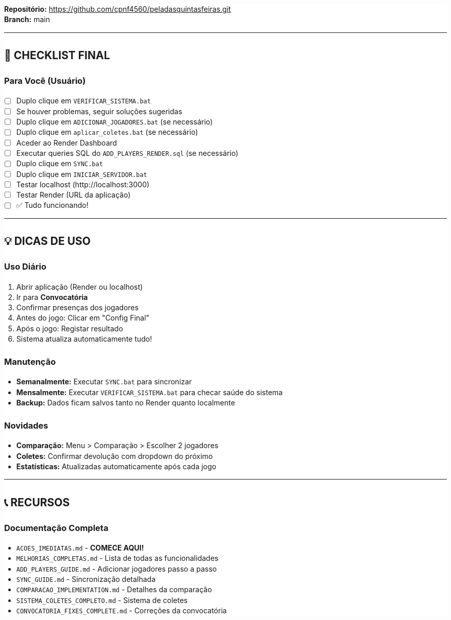 **Repositório:** https://github.com/cpnf4560/peladasquintasfeiras.git  
**Branch:** main

---

## 🎯 CHECKLIST FINAL

### Para Você (Usuário)

- [ ] Duplo clique em `VERIFICAR_SISTEMA.bat`
- [ ] Se houver problemas, seguir soluções sugeridas
- [ ] Duplo clique em `ADICIONAR_JOGADORES.bat` (se necessário)
- [ ] Duplo clique em `aplicar_coletes.bat` (se necessário)
- [ ] Aceder ao Render Dashboard
- [ ] Executar queries SQL do `ADD_PLAYERS_RENDER.sql` (se necessário)
- [ ] Duplo clique em `SYNC.bat`
- [ ] Duplo clique em `INICIAR_SERVIDOR.bat`
- [ ] Testar localhost (http://localhost:3000)
- [ ] Testar Render (URL da aplicação)
- [ ] ✅ Tudo funcionando!

---

## 💡 DICAS DE USO

### Uso Diário
1. Abrir aplicação (Render ou localhost)
2. Ir para **Convocatória**
3. Confirmar presenças dos jogadores
4. Antes do jogo: Clicar em "Config Final"
5. Após o jogo: Registar resultado
6. Sistema atualiza automaticamente tudo!

### Manutenção
- **Semanalmente:** Executar `SYNC.bat` para sincronizar
- **Mensalmente:** Executar `VERIFICAR_SISTEMA.bat` para checar saúde do sistema
- **Backup:** Dados ficam salvos tanto no Render quanto localmente

### Novidades
- **Comparação:** Menu > Comparação > Escolher 2 jogadores
- **Coletes:** Confirmar devolução com dropdown do próximo
- **Estatísticas:** Atualizadas automaticamente após cada jogo

---

## 📞 RECURSOS

### Documentação Completa
- `ACOES_IMEDIATAS.md` - **COMECE AQUI!**
- `MELHORIAS_COMPLETAS.md` - Lista de todas as funcionalidades
- `ADD_PLAYERS_GUIDE.md` - Adicionar jogadores passo a passo
- `SYNC_GUIDE.md` - Sincronização detalhada
- `COMPARACAO_IMPLEMENTATION.md` - Detalhes da comparação
- `SISTEMA_COLETES_COMPLETO.md` - Sistema de coletes
- `CONVOCATORIA_FIXES_COMPLETE.md` - Correções da convocatória
